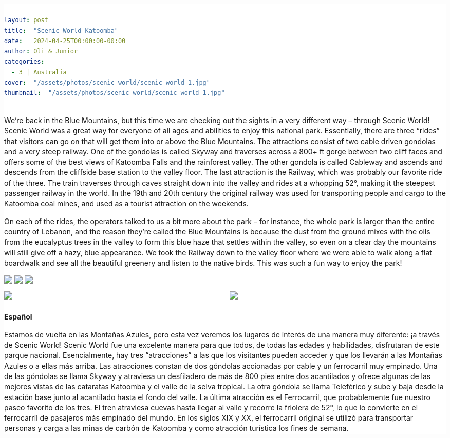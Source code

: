 ```yaml
---
layout: post
title:  "Scenic World Katoomba"
date:   2024-04-25T00:00:00-00:00
author: Oli & Junior
categories:
  - 3 | Australia
cover:  "/assets/photos/scenic_world/scenic_world_1.jpg"
thumbnail:  "/assets/photos/scenic_world/scenic_world_1.jpg"
---
```


We’re back in the Blue Mountains, but this time we are checking out the sights in a very different way – through Scenic World! Scenic World was a great way for everyone of all ages and abilities to enjoy this national park. Essentially, there are three “rides” that visitors can go on that will get them into or above the Blue Mountains. The attractions consist of two cable driven gondolas and a very steep railway. One of the gondolas is called Skyway and traverses across a 800+ ft gorge between two cliff faces and offers some of the best views of Katoomba Falls and the rainforest valley. The other gondola is called Cableway and ascends and descends from the cliffside base station to the valley floor. The last attraction is the Railway, which was probably our favorite ride of the three. The train traverses through caves straight down into the valley and rides at a whopping 52°, making it the steepest passenger railway in the world. In the 19th and 20th century the original railway was used for transporting people and cargo to the Katoomba coal mines, and used as a tourist attraction on the weekends.

On each of the rides, the operators talked to us a bit more about the park – for instance, the whole park is larger than the entire country of Lebanon, and the reason they’re called the Blue Mountains is because the dust from the ground mixes with the oils from the eucalyptus trees in the valley to form this blue haze that settles within the valley, so even on a clear day the mountains will still give off a hazy, blue appearance. We took the Railway down to the valley floor where we were able to walk along a flat boardwalk and see all the beautiful greenery and listen to the native birds. This was such a fun way to enjoy the park!

<img src="/assets/photos/scenic_world/scenic_world_1.jpg" style="width:100%; margin-bottom:10px">
<img src="/assets/photos/scenic_world/scenic_world_2.jpg" style="width:100%; margin-bottom:10px">
<img src="/assets/photos/scenic_world/scenic_world_3.jpg" style="width:50%; margin-bottom:10px">
<div float="left">
  <img src="/assets/photos/scenic_world/scenic_world_4.jpg" style="float:left; width:49%; margin-bottom:10px" />
  <img src="/assets/photos/scenic_world/scenic_world_5.jpg" style="float:right; width:49%; margin-bottom:10px" />
</div>

<br clear="all" />

__Español__

Estamos de vuelta en las Montañas Azules, pero esta vez veremos los lugares de interés de una manera muy diferente: ¡a través de Scenic World! Scenic World fue una excelente manera para que todos, de todas las edades y habilidades, disfrutaran de este parque nacional. Esencialmente, hay tres “atracciones” a las que los visitantes pueden acceder y que los llevarán a las Montañas Azules o a ellas más arriba. Las atracciones constan de dos góndolas accionadas por cable y un ferrocarril muy empinado. Una de las góndolas se llama Skyway y atraviesa un desfiladero de más de 800 pies entre dos acantilados y ofrece algunas de las mejores vistas de las cataratas Katoomba y el valle de la selva tropical. La otra góndola se llama Teleférico y sube y baja desde la estación base junto al acantilado hasta el fondo del valle. La última atracción es el Ferrocarril, que probablemente fue nuestro paseo favorito de los tres. El tren atraviesa cuevas hasta llegar al valle y recorre la friolera de 52°, lo que lo convierte en el ferrocarril de pasajeros más empinado del mundo. En los siglos XIX y XX, el ferrocarril original se utilizó para transportar personas y carga a las minas de carbón de Katoomba y como atracción turística los fines de semana.
